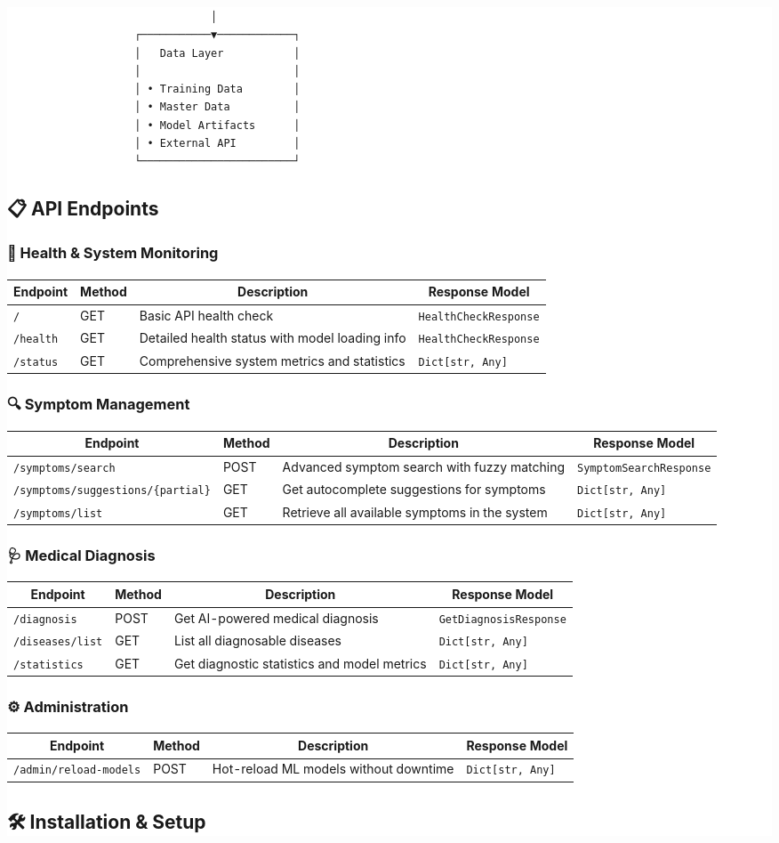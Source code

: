 ```
                                │
                    ┌───────────▼────────────┐
                    │   Data Layer           │
                    │                        │
                    │ • Training Data        │
                    │ • Master Data          │
                    │ • Model Artifacts      │
                    │ • External API         │
                    └────────────────────────┘
```

## 📋 API Endpoints

### 🏥 Health & System Monitoring

| Endpoint | Method | Description | Response Model |
|----------|--------|-------------|----------------|
| `/` | GET | Basic API health check | `HealthCheckResponse` |
| `/health` | GET | Detailed health status with model loading info | `HealthCheckResponse` |
| `/status` | GET | Comprehensive system metrics and statistics | `Dict[str, Any]` |

### 🔍 Symptom Management

| Endpoint | Method | Description | Response Model |
|----------|--------|-------------|----------------|
| `/symptoms/search` | POST | Advanced symptom search with fuzzy matching | `SymptomSearchResponse` |
| `/symptoms/suggestions/{partial}` | GET | Get autocomplete suggestions for symptoms | `Dict[str, Any]` |
| `/symptoms/list` | GET | Retrieve all available symptoms in the system | `Dict[str, Any]` |

### 🩺 Medical Diagnosis

| Endpoint | Method | Description | Response Model |
|----------|--------|-------------|----------------|
| `/diagnosis` | POST | Get AI-powered medical diagnosis | `GetDiagnosisResponse` |
| `/diseases/list` | GET | List all diagnosable diseases | `Dict[str, Any]` |
| `/statistics` | GET | Get diagnostic statistics and model metrics | `Dict[str, Any]` |

### ⚙️ Administration

| Endpoint | Method | Description | Response Model |
|----------|--------|-------------|----------------|
| `/admin/reload-models` | POST | Hot-reload ML models without downtime | `Dict[str, Any]` |

## 🛠️ Installation & Setup
